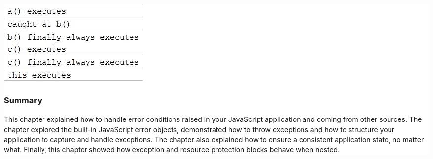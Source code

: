 ![](../media/image44.jpg)

### Summary

This chapter explained how to handle error conditions raised in your JavaScript application
and coming from other sources. The chapter explored the built-in JavaScript error objects,
demonstrated how to throw exceptions and how to structure your application to capture
and handle exceptions. The chapter also explained how to ensure a consistent application
state, no matter what. Finally, this chapter showed how exception and resource protection
blocks behave when nested.